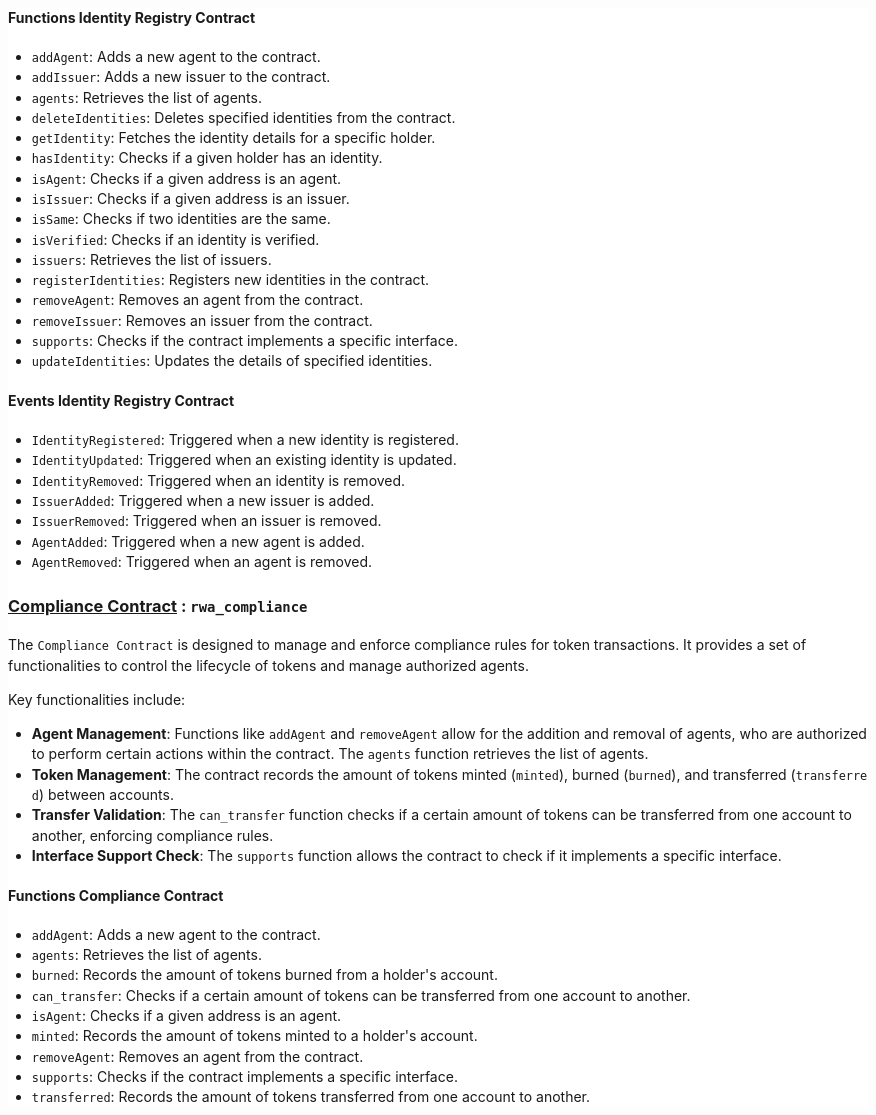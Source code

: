 #### Functions Identity Registry Contract

- `addAgent`: Adds a new agent to the contract.
- `addIssuer`: Adds a new issuer to the contract.
- `agents`: Retrieves the list of agents.
- `deleteIdentities`: Deletes specified identities from the contract.
- `getIdentity`: Fetches the identity details for a specific holder.
- `hasIdentity`: Checks if a given holder has an identity.
- `isAgent`: Checks if a given address is an agent.
- `isIssuer`: Checks if a given address is an issuer.
- `isSame`: Checks if two identities are the same.
- `isVerified`: Checks if an identity is verified.
- `issuers`: Retrieves the list of issuers.
- `registerIdentities`: Registers new identities in the contract.
- `removeAgent`: Removes an agent from the contract.
- `removeIssuer`: Removes an issuer from the contract.
- `supports`: Checks if the contract implements a specific interface.
- `updateIdentities`: Updates the details of specified identities.

#### Events Identity Registry Contract

- `IdentityRegistered`: Triggered when a new identity is registered.
- `IdentityUpdated`: Triggered when an existing identity is updated.
- `IdentityRemoved`: Triggered when an identity is removed.
- `IssuerAdded`: Triggered when a new issuer is added.
- `IssuerRemoved`: Triggered when an issuer is removed.
- `AgentAdded`: Triggered when a new agent is added.
- `AgentRemoved`: Triggered when an agent is removed.

### [Compliance Contract](./compliance/src/compliance/mod.rs) : `rwa_compliance`

The `Compliance Contract` is designed to manage and enforce compliance rules for token transactions. It provides a set of functionalities to control the lifecycle of tokens and manage authorized agents.

Key functionalities include:

- **Agent Management**: Functions like `addAgent` and `removeAgent` allow for the addition and removal of agents, who are authorized to perform certain actions within the contract. The `agents` function retrieves the list of agents.
- **Token Management**: The contract records the amount of tokens minted (`minted`), burned (`burned`), and transferred (`transferred`) between accounts.
- **Transfer Validation**: The `can_transfer` function checks if a certain amount of tokens can be transferred from one account to another, enforcing compliance rules.
- **Interface Support Check**: The `supports` function allows the contract to check if it implements a specific interface.

#### Functions Compliance Contract

- `addAgent`: Adds a new agent to the contract.
- `agents`: Retrieves the list of agents.
- `burned`: Records the amount of tokens burned from a holder's account.
- `can_transfer`: Checks if a certain amount of tokens can be transferred from one account to another.
- `isAgent`: Checks if a given address is an agent.
- `minted`: Records the amount of tokens minted to a holder's account.
- `removeAgent`: Removes an agent from the contract.
- `supports`: Checks if the contract implements a specific interface.
- `transferred`: Records the amount of tokens transferred from one account to another.
